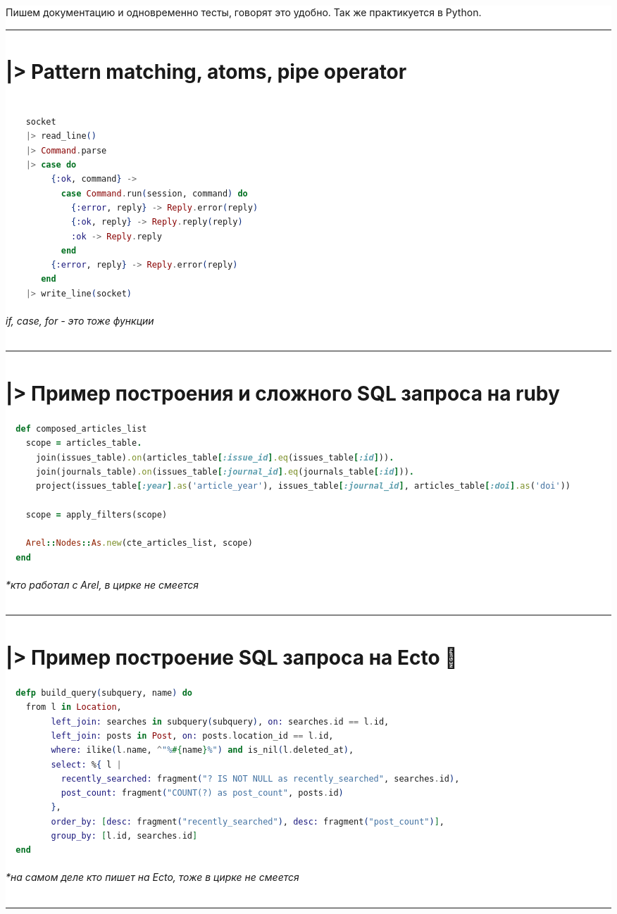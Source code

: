 Пишем документацию и одновременно тесты, говорят это удобно. Так же практикуется в Python.

---

# |> Pattern matching, atoms, pipe operator

```elixir

    socket
    |> read_line()
    |> Command.parse
    |> case do
         {:ok, command} ->
           case Command.run(session, command) do
             {:error, reply} -> Reply.error(reply)
             {:ok, reply} -> Reply.reply(reply)
             :ok -> Reply.reply
           end
         {:error, reply} -> Reply.error(reply)
       end
    |> write_line(socket)
```
###### if, case, for - это тоже функции
---

# |> Пример построения и сложного SQL запроса на ruby
```ruby
  def composed_articles_list
    scope = articles_table.
      join(issues_table).on(articles_table[:issue_id].eq(issues_table[:id])).
      join(journals_table).on(issues_table[:journal_id].eq(journals_table[:id])).
      project(issues_table[:year].as('article_year'), issues_table[:journal_id], articles_table[:doi].as('doi'))

    scope = apply_filters(scope)

    Arel::Nodes::As.new(cte_articles_list, scope)
  end  
```

###### *кто работал с Arel, в цирке не смеется

---

# |> Пример построение SQL запроса на Ecto :memo:
```elixir
  defp build_query(subquery, name) do
    from l in Location,
         left_join: searches in subquery(subquery), on: searches.id == l.id,
         left_join: posts in Post, on: posts.location_id == l.id,
         where: ilike(l.name, ^"%#{name}%") and is_nil(l.deleted_at),
         select: %{ l |
           recently_searched: fragment("? IS NOT NULL as recently_searched", searches.id),
           post_count: fragment("COUNT(?) as post_count", posts.id)
         },
         order_by: [desc: fragment("recently_searched"), desc: fragment("post_count")],
         group_by: [l.id, searches.id]
  end
```
###### *на самом деле кто пишет на  Ecto, тоже в цирке не смеется

---